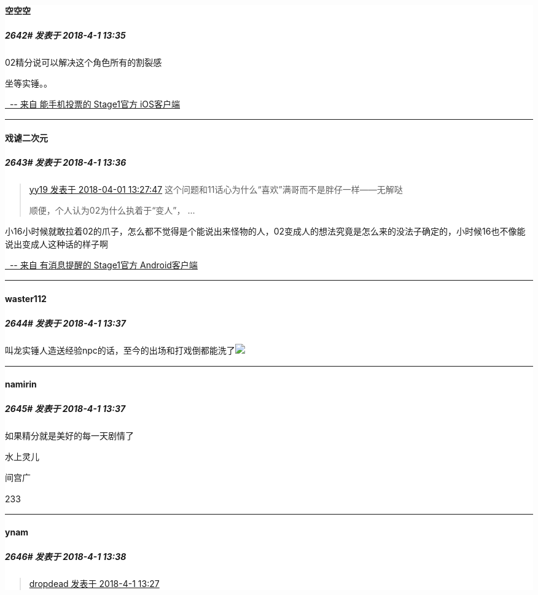 ####  空空空  
##### 2642#       发表于 2018-4-1 13:35


02精分说可以解决这个角色所有的割裂感

坐等实锤。。

[  -- 来自 能手机投票的 Stage1官方 iOS客户端](https://itunes.apple.com/fi/app/saraba1st/id1221237470?mt=8)


*****

####  戏谑二次元  
##### 2643#       发表于 2018-4-1 13:36


<blockquote><a href="httphttps://bbs.saraba1st.com/2b/forum.php?mod=redirect&amp;goto=findpost&amp;pid=39055879&amp;ptid=1594613" target="_blank">yy19 发表于 2018-04-01 13:27:47</a>
这个问题和11话心为什么“喜欢”满哥而不是胖仔一样——无解哒

顺便，个人认为02为什么执着于“变人”， ...</blockquote>小16小时候就敢拉着02的爪子，怎么都不觉得是个能说出来怪物的人，02变成人的想法究竟是怎么来的没法子确定的，小时候16也不像能说出变成人这种话的样子啊

[  -- 来自 有消息提醒的 Stage1官方 Android客户端](https://www.coolapk.com/apk/140634)


*****

####  waster112  
##### 2644#       发表于 2018-4-1 13:37


叫龙实锤人造送经验npc的话，至今的出场和打戏倒都能洗了<img src="https://static.saraba1st.com/image/smiley/face2017/009.gif" referrerpolicy="no-referrer">


*****

####  namirin  
##### 2645#       发表于 2018-4-1 13:37


如果精分就是美好的每一天剧情了

水上灵儿

间宫广

233


*****

####  ynam  
##### 2646#       发表于 2018-4-1 13:38


<blockquote><a href="httphttps://bbs.saraba1st.com/2b/forum.php?mod=redirect&amp;goto=findpost&amp;pid=39055884&amp;ptid=1594613" target="_blank">dropdead 发表于 2018-4-1 13:27</a>
